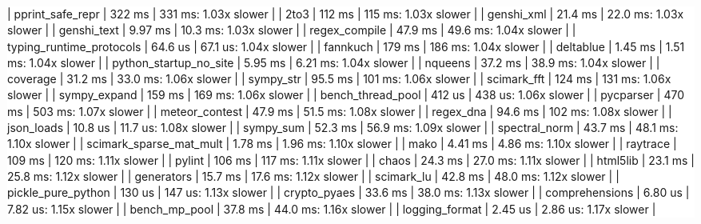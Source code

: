 | pprint_safe_repr                 | 322 ms                                                         | 331 ms: 1.03x slower                                                    |
| 2to3                             | 112 ms                                                         | 115 ms: 1.03x slower                                                    |
| genshi_xml                       | 21.4 ms                                                        | 22.0 ms: 1.03x slower                                                   |
| genshi_text                      | 9.97 ms                                                        | 10.3 ms: 1.03x slower                                                   |
| regex_compile                    | 47.9 ms                                                        | 49.6 ms: 1.04x slower                                                   |
| typing_runtime_protocols         | 64.6 us                                                        | 67.1 us: 1.04x slower                                                   |
| fannkuch                         | 179 ms                                                         | 186 ms: 1.04x slower                                                    |
| deltablue                        | 1.45 ms                                                        | 1.51 ms: 1.04x slower                                                   |
| python_startup_no_site           | 5.95 ms                                                        | 6.21 ms: 1.04x slower                                                   |
| nqueens                          | 37.2 ms                                                        | 38.9 ms: 1.04x slower                                                   |
| coverage                         | 31.2 ms                                                        | 33.0 ms: 1.06x slower                                                   |
| sympy_str                        | 95.5 ms                                                        | 101 ms: 1.06x slower                                                    |
| scimark_fft                      | 124 ms                                                         | 131 ms: 1.06x slower                                                    |
| sympy_expand                     | 159 ms                                                         | 169 ms: 1.06x slower                                                    |
| bench_thread_pool                | 412 us                                                         | 438 us: 1.06x slower                                                    |
| pycparser                        | 470 ms                                                         | 503 ms: 1.07x slower                                                    |
| meteor_contest                   | 47.9 ms                                                        | 51.5 ms: 1.08x slower                                                   |
| regex_dna                        | 94.6 ms                                                        | 102 ms: 1.08x slower                                                    |
| json_loads                       | 10.8 us                                                        | 11.7 us: 1.08x slower                                                   |
| sympy_sum                        | 52.3 ms                                                        | 56.9 ms: 1.09x slower                                                   |
| spectral_norm                    | 43.7 ms                                                        | 48.1 ms: 1.10x slower                                                   |
| scimark_sparse_mat_mult          | 1.78 ms                                                        | 1.96 ms: 1.10x slower                                                   |
| mako                             | 4.41 ms                                                        | 4.86 ms: 1.10x slower                                                   |
| raytrace                         | 109 ms                                                         | 120 ms: 1.11x slower                                                    |
| pylint                           | 106 ms                                                         | 117 ms: 1.11x slower                                                    |
| chaos                            | 24.3 ms                                                        | 27.0 ms: 1.11x slower                                                   |
| html5lib                         | 23.1 ms                                                        | 25.8 ms: 1.12x slower                                                   |
| generators                       | 15.7 ms                                                        | 17.6 ms: 1.12x slower                                                   |
| scimark_lu                       | 42.8 ms                                                        | 48.0 ms: 1.12x slower                                                   |
| pickle_pure_python               | 130 us                                                         | 147 us: 1.13x slower                                                    |
| crypto_pyaes                     | 33.6 ms                                                        | 38.0 ms: 1.13x slower                                                   |
| comprehensions                   | 6.80 us                                                        | 7.82 us: 1.15x slower                                                   |
| bench_mp_pool                    | 37.8 ms                                                        | 44.0 ms: 1.16x slower                                                   |
| logging_format                   | 2.45 us                                                        | 2.86 us: 1.17x slower                                                   |